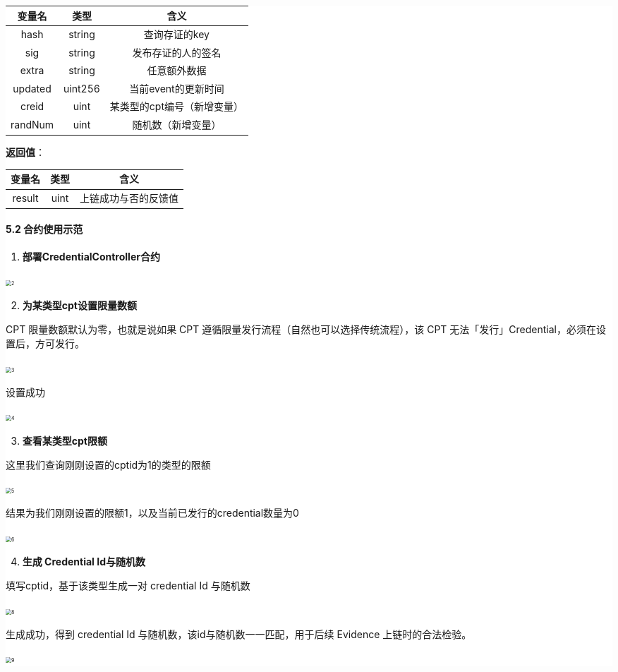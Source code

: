   | 变量名  |  类型   |            含义             |
  | :-----: | :-----: | :-------------------------: |
  |  hash   | string  |           查询存证的key            |
  |   sig   | string  |            发布存证的人的签名            |
  |  extra  | string  |             任意额外数据                |
  | updated | uint256 |           当前event的更新时间                  |
  |  creid  |  uint   | 某类型的cpt编号（新增变量） |
  | randNum |  uint   |     随机数（新增变量）      |

  **返回值**：

  | 变量名 | 类型 |        含义         |
  | :----: | :--: | :-----------------: |
  |  result | uint | 上链成功与否的反馈值 |

#### 5.2 合约使用示范

1. **部署CredentialController合约**

<img src="https://images.gitee.com/uploads/images/2020/0606/193728_26a0db2b_4839312.png" alt="2" title="截屏2020-06-06下午7.15.02.png" style="zoom:50%;" />

2. **为某类型cpt设置限量数额**

CPT 限量数额默认为零，也就是说如果 CPT 遵循限量发行流程（自然也可以选择传统流程），该 CPT 无法「发行」Credential，必须在设置后，方可发行。

<img src="https://images.gitee.com/uploads/images/2020/0606/193814_308cacc8_4839312.png" alt="3" title="截屏2020-06-06下午7.21.28.png" style="zoom:50%;" />

设置成功

<img src="https://images.gitee.com/uploads/images/2020/0606/193932_f0381cca_4839312.png" alt="4" title="截屏2020-06-06下午7.22.02.png" style="zoom:50%;" />

3. **查看某类型cpt限额**

这里我们查询刚刚设置的cptid为1的类型的限额

<img src="https://images.gitee.com/uploads/images/2020/0610/100454_929e4fc1_4839312.png" alt="5" title="截屏2020-06-06下午7.22.15.png" style="zoom:50%;" />

结果为我们刚刚设置的限额1，以及当前已发行的credential数量为0

<img src="https://images.gitee.com/uploads/images/2020/0610/100752_3170b164_4839312.png" alt="6" title="截屏2020-06-06下午7.22.29.png" style="zoom:50%;" />

4. **生成 Credential Id与随机数**

填写cptid，基于该类型生成一对 credential Id 与随机数

<img src="https://images.gitee.com/uploads/images/2020/0610/135516_086bbb45_4839312.png" alt="8" title="截屏2020-06-06下午7.23.06.png" style="zoom:50%;" />

生成成功，得到 credential Id 与随机数，该id与随机数一一匹配，用于后续 Evidence 上链时的合法检验。

<img src="https://images.gitee.com/uploads/images/2020/0606/194653_a92a1cf8_4839312.png" alt="9" title="截屏2020-06-06下午7.23.15.png" style="zoom:50%;" />
